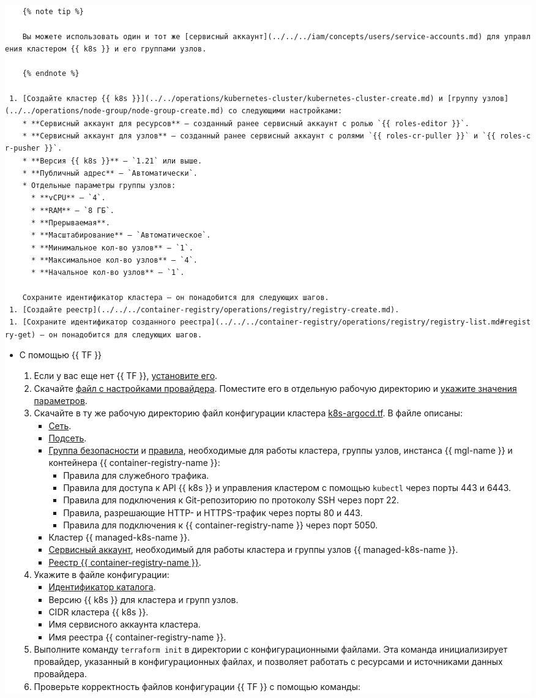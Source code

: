         {% note tip %}

        Вы можете использовать один и тот же [сервисный аккаунт](../../../iam/concepts/users/service-accounts.md) для управления кластером {{ k8s }} и его группами узлов.

        {% endnote %}

     1. [Создайте кластер {{ k8s }}](../../operations/kubernetes-cluster/kubernetes-cluster-create.md) и [группу узлов](../../operations/node-group/node-group-create.md) со следующими настройками:
        * **Сервисный аккаунт для ресурсов** — созданный ранее сервисный аккаунт с ролью `{{ roles-editor }}`.
        * **Сервисный аккаунт для узлов** — созданный ранее сервисный аккаунт с ролями `{{ roles-cr-puller }}` и `{{ roles-cr-pusher }}`.
        * **Версия {{ k8s }}** — `1.21` или выше.
        * **Публичный адрес** — `Автоматически`.
        * Отдельные параметры группы узлов:
          * **vCPU** — `4`.
          * **RAM** — `8 ГБ`.
          * **Прерываемая**.
          * **Масштабирование** — `Автоматическое`.
          * **Минимальное кол-во узлов** — `1`.
          * **Максимальное кол-во узлов** — `4`.
          * **Начальное кол-во узлов** — `1`.

        Сохраните идентификатор кластера — он понадобится для следующих шагов.
     1. [Создайте реестр](../../../container-registry/operations/registry/registry-create.md).
     1. [Сохраните идентификатор созданного реестра](../../../container-registry/operations/registry/registry-list.md#registry-get) — он понадобится для следующих шагов.

   - С помощью {{ TF }}

     1. Если у вас еще нет {{ TF }}, [установите его](../../../tutorials/infrastructure-management/terraform-quickstart.md#install-terraform).
     1. Скачайте [файл с настройками провайдера](https://github.com/yandex-cloud/examples/tree/master/tutorials/terraform/provider.tf). Поместите его в отдельную рабочую директорию и [укажите значения параметров](../../../tutorials/infrastructure-management/terraform-quickstart.md#configure-provider).
     1. Скачайте в ту же рабочую директорию файл конфигурации кластера [k8s-argocd.tf](https://github.com/yandex-cloud/examples/tree/master/tutorials/terraform/managed-kubernetes/k8s-argocd.tf). В файле описаны:
        * [Сеть](../../../vpc/concepts/network.md#network).
        * [Подсеть](../../../vpc/concepts/network.md#subnet).
        * [Группа безопасности](../../../vpc/concepts/security-groups.md) и [правила](../../operations/connect/security-groups.md), необходимые для работы кластера, группы узлов, инстанса {{ mgl-name }} и контейнера {{ container-registry-name }}:
          * Правила для служебного трафика.
          * Правила для доступа к API {{ k8s }} и управления кластером с помощью `kubectl` через порты 443 и 6443.
          * Правила для подключения к Git-репозиторию по протоколу SSH через порт 22.
          * Правила, разрешающие HTTP- и HTTPS-трафик через порты 80 и 443.
          * Правила для подключения к {{ container-registry-name }} через порт 5050.
        * Кластер {{ managed-k8s-name }}.
        * [Сервисный аккаунт](../../../iam/concepts/users/service-accounts.md), необходимый для работы кластера и группы узлов {{ managed-k8s-name }}.
        * [Реестр {{ container-registry-name }}](../../../container-registry/concepts/registry.md).
     1. Укажите в файле конфигурации:
        * [Идентификатор каталога](../../../resource-manager/operations/folder/get-id.md).
        * Версию {{ k8s }} для кластера и групп узлов.
        * CIDR кластера {{ k8s }}.
        * Имя сервисного аккаунта кластера.
        * Имя реестра {{ container-registry-name }}.
     1. Выполните команду `terraform init` в директории с конфигурационными файлами. Эта команда инициализирует провайдер, указанный в конфигурационных файлах, и позволяет работать с ресурсами и источниками данных провайдера.
     1. Проверьте корректность файлов конфигурации {{ TF }} с помощью команды:

